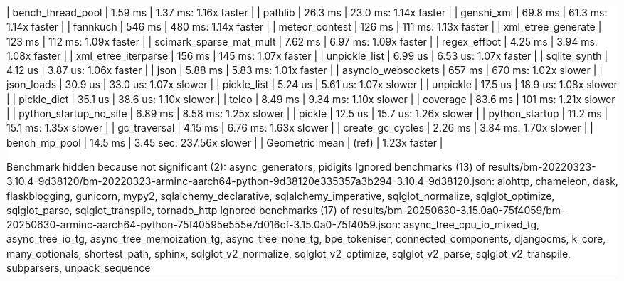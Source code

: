 | bench_thread_pool        | 1.59 ms                                                               | 1.37 ms: 1.16x faster                                                   |
| pathlib                  | 26.3 ms                                                               | 23.0 ms: 1.14x faster                                                   |
| genshi_xml               | 69.8 ms                                                               | 61.3 ms: 1.14x faster                                                   |
| fannkuch                 | 546 ms                                                                | 480 ms: 1.14x faster                                                    |
| meteor_contest           | 126 ms                                                                | 111 ms: 1.13x faster                                                    |
| xml_etree_generate       | 123 ms                                                                | 112 ms: 1.09x faster                                                    |
| scimark_sparse_mat_mult  | 7.62 ms                                                               | 6.97 ms: 1.09x faster                                                   |
| regex_effbot             | 4.25 ms                                                               | 3.94 ms: 1.08x faster                                                   |
| xml_etree_iterparse      | 156 ms                                                                | 145 ms: 1.07x faster                                                    |
| unpickle_list            | 6.99 us                                                               | 6.53 us: 1.07x faster                                                   |
| sqlite_synth             | 4.12 us                                                               | 3.87 us: 1.06x faster                                                   |
| json                     | 5.88 ms                                                               | 5.83 ms: 1.01x faster                                                   |
| asyncio_websockets       | 657 ms                                                                | 670 ms: 1.02x slower                                                    |
| json_loads               | 30.9 us                                                               | 33.0 us: 1.07x slower                                                   |
| pickle_list              | 5.24 us                                                               | 5.61 us: 1.07x slower                                                   |
| unpickle                 | 17.5 us                                                               | 18.9 us: 1.08x slower                                                   |
| pickle_dict              | 35.1 us                                                               | 38.6 us: 1.10x slower                                                   |
| telco                    | 8.49 ms                                                               | 9.34 ms: 1.10x slower                                                   |
| coverage                 | 83.6 ms                                                               | 101 ms: 1.21x slower                                                    |
| python_startup_no_site   | 6.89 ms                                                               | 8.58 ms: 1.25x slower                                                   |
| pickle                   | 12.5 us                                                               | 15.7 us: 1.26x slower                                                   |
| python_startup           | 11.2 ms                                                               | 15.1 ms: 1.35x slower                                                   |
| gc_traversal             | 4.15 ms                                                               | 6.76 ms: 1.63x slower                                                   |
| create_gc_cycles         | 2.26 ms                                                               | 3.84 ms: 1.70x slower                                                   |
| bench_mp_pool            | 14.5 ms                                                               | 3.45 sec: 237.56x slower                                                |
| Geometric mean           | (ref)                                                                 | 1.23x faster                                                            |

Benchmark hidden because not significant (2): async_generators, pidigits
Ignored benchmarks (13) of results/bm-20220323-3.10.4-9d38120/bm-20220323-arminc-aarch64-python-9d38120e335357a3b294-3.10.4-9d38120.json: aiohttp, chameleon, dask, flaskblogging, gunicorn, mypy2, sqlalchemy_declarative, sqlalchemy_imperative, sqlglot_normalize, sqlglot_optimize, sqlglot_parse, sqlglot_transpile, tornado_http
Ignored benchmarks (17) of results/bm-20250630-3.15.0a0-75f4059/bm-20250630-arminc-aarch64-python-75f40595e555e7d016cf-3.15.0a0-75f4059.json: async_tree_cpu_io_mixed_tg, async_tree_io_tg, async_tree_memoization_tg, async_tree_none_tg, bpe_tokeniser, connected_components, djangocms, k_core, many_optionals, shortest_path, sphinx, sqlglot_v2_normalize, sqlglot_v2_optimize, sqlglot_v2_parse, sqlglot_v2_transpile, subparsers, unpack_sequence
